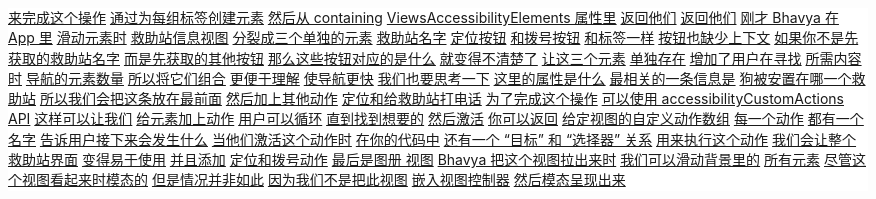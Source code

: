 [来完成这个操作](https://developer.apple.com/videos/wwdc2018/videos/play/wwdc2018/230/?time=1373) [通过为每组标签创建元素](https://developer.apple.com/videos/wwdc2018/videos/play/wwdc2018/230/?time=1375) [然后从 containing](https://developer.apple.com/videos/wwdc2018/videos/play/wwdc2018/230/?time=1376) [ViewsAccessibilityElements 属性里](https://developer.apple.com/videos/wwdc2018/videos/play/wwdc2018/230/?time=1378) [返回他们](https://developer.apple.com/videos/wwdc2018/videos/play/wwdc2018/230/?time=1379) [返回他们](https://developer.apple.com/videos/wwdc2018/videos/play/wwdc2018/230/?time=1379) [刚才 Bhavya 在 App 里](https://developer.apple.com/videos/wwdc2018/videos/play/wwdc2018/230/?time=1381) [滑动元素时](https://developer.apple.com/videos/wwdc2018/videos/play/wwdc2018/230/?time=1383) [救助站信息视图](https://developer.apple.com/videos/wwdc2018/videos/play/wwdc2018/230/?time=1384) [分裂成三个单独的元素](https://developer.apple.com/videos/wwdc2018/videos/play/wwdc2018/230/?time=1386) [救助站名字](https://developer.apple.com/videos/wwdc2018/videos/play/wwdc2018/230/?time=1388) [定位按钮](https://developer.apple.com/videos/wwdc2018/videos/play/wwdc2018/230/?time=1389) [和拨号按钮](https://developer.apple.com/videos/wwdc2018/videos/play/wwdc2018/230/?time=1390) [和标签一样](https://developer.apple.com/videos/wwdc2018/videos/play/wwdc2018/230/?time=1393) [按钮也缺少上下文](https://developer.apple.com/videos/wwdc2018/videos/play/wwdc2018/230/?time=1394) [如果你不是先获取的救助站名字](https://developer.apple.com/videos/wwdc2018/videos/play/wwdc2018/230/?time=1397) [而是先获取的其他按钮](https://developer.apple.com/videos/wwdc2018/videos/play/wwdc2018/230/?time=1398) [那么这些按钮对应的是什么](https://developer.apple.com/videos/wwdc2018/videos/play/wwdc2018/230/?time=1399) [就变得不清楚了](https://developer.apple.com/videos/wwdc2018/videos/play/wwdc2018/230/?time=1401) [让这三个元素](https://developer.apple.com/videos/wwdc2018/videos/play/wwdc2018/230/?time=1403) [单独存在](https://developer.apple.com/videos/wwdc2018/videos/play/wwdc2018/230/?time=1404) [增加了用户在寻找](https://developer.apple.com/videos/wwdc2018/videos/play/wwdc2018/230/?time=1406) [所需内容时](https://developer.apple.com/videos/wwdc2018/videos/play/wwdc2018/230/?time=1408) [导航的元素数量](https://developer.apple.com/videos/wwdc2018/videos/play/wwdc2018/230/?time=1409) [所以将它们组合](https://developer.apple.com/videos/wwdc2018/videos/play/wwdc2018/230/?time=1410) [更便于理解](https://developer.apple.com/videos/wwdc2018/videos/play/wwdc2018/230/?time=1411) [使导航更快](https://developer.apple.com/videos/wwdc2018/videos/play/wwdc2018/230/?time=1413) [我们也要思考一下](https://developer.apple.com/videos/wwdc2018/videos/play/wwdc2018/230/?time=1416) [这里的属性是什么](https://developer.apple.com/videos/wwdc2018/videos/play/wwdc2018/230/?time=1417) [最相关的一条信息是](https://developer.apple.com/videos/wwdc2018/videos/play/wwdc2018/230/?time=1419) [狗被安置在哪一个救助站](https://developer.apple.com/videos/wwdc2018/videos/play/wwdc2018/230/?time=1420) [所以我们会把这条放在最前面](https://developer.apple.com/videos/wwdc2018/videos/play/wwdc2018/230/?time=1422) [然后加上其他动作](https://developer.apple.com/videos/wwdc2018/videos/play/wwdc2018/230/?time=1424) [定位和给救助站打电话](https://developer.apple.com/videos/wwdc2018/videos/play/wwdc2018/230/?time=1426) [为了完成这个操作](https://developer.apple.com/videos/wwdc2018/videos/play/wwdc2018/230/?time=1429) [可以使用 accessibilityCustomActions API](https://developer.apple.com/videos/wwdc2018/videos/play/wwdc2018/230/?time=1430) [这样可以让我们](https://developer.apple.com/videos/wwdc2018/videos/play/wwdc2018/230/?time=1433) [给元素加上动作](https://developer.apple.com/videos/wwdc2018/videos/play/wwdc2018/230/?time=1435) [用户可以循环](https://developer.apple.com/videos/wwdc2018/videos/play/wwdc2018/230/?time=1436) [直到找到想要的](https://developer.apple.com/videos/wwdc2018/videos/play/wwdc2018/230/?time=1438) [然后激活](https://developer.apple.com/videos/wwdc2018/videos/play/wwdc2018/230/?time=1439) [你可以返回](https://developer.apple.com/videos/wwdc2018/videos/play/wwdc2018/230/?time=1440) [给定视图的自定义动作数组](https://developer.apple.com/videos/wwdc2018/videos/play/wwdc2018/230/?time=1441) [每一个动作](https://developer.apple.com/videos/wwdc2018/videos/play/wwdc2018/230/?time=1444) [都有一个名字](https://developer.apple.com/videos/wwdc2018/videos/play/wwdc2018/230/?time=1446) [告诉用户接下来会发生什么](https://developer.apple.com/videos/wwdc2018/videos/play/wwdc2018/230/?time=1448) [当他们激活这个动作时](https://developer.apple.com/videos/wwdc2018/videos/play/wwdc2018/230/?time=1449) [在你的代码中](https://developer.apple.com/videos/wwdc2018/videos/play/wwdc2018/230/?time=1451) [还有一个 “目标” 和 “选择器” 关系](https://developer.apple.com/videos/wwdc2018/videos/play/wwdc2018/230/?time=1453) [用来执行这个动作](https://developer.apple.com/videos/wwdc2018/videos/play/wwdc2018/230/?time=1455) [我们会让整个救助站界面](https://developer.apple.com/videos/wwdc2018/videos/play/wwdc2018/230/?time=1457) [变得易于使用](https://developer.apple.com/videos/wwdc2018/videos/play/wwdc2018/230/?time=1459) [并且添加](https://developer.apple.com/videos/wwdc2018/videos/play/wwdc2018/230/?time=1460) [定位和拨号动作](https://developer.apple.com/videos/wwdc2018/videos/play/wwdc2018/230/?time=1461) [最后是图册 视图](https://developer.apple.com/videos/wwdc2018/videos/play/wwdc2018/230/?time=1464) [Bhavya 把这个视图拉出来时](https://developer.apple.com/videos/wwdc2018/videos/play/wwdc2018/230/?time=1466) [我们可以滑动背景里的](https://developer.apple.com/videos/wwdc2018/videos/play/wwdc2018/230/?time=1468) [所有元素](https://developer.apple.com/videos/wwdc2018/videos/play/wwdc2018/230/?time=1469) [尽管这个视图看起来时模态的](https://developer.apple.com/videos/wwdc2018/videos/play/wwdc2018/230/?time=1471) [但是情况并非如此](https://developer.apple.com/videos/wwdc2018/videos/play/wwdc2018/230/?time=1474) [因为我们不是把此视图](https://developer.apple.com/videos/wwdc2018/videos/play/wwdc2018/230/?time=1476) [嵌入视图控制器](https://developer.apple.com/videos/wwdc2018/videos/play/wwdc2018/230/?time=1477) [然后模态呈现出来](https://developer.apple.com/videos/wwdc2018/videos/play/wwdc2018/230/?time=1479)